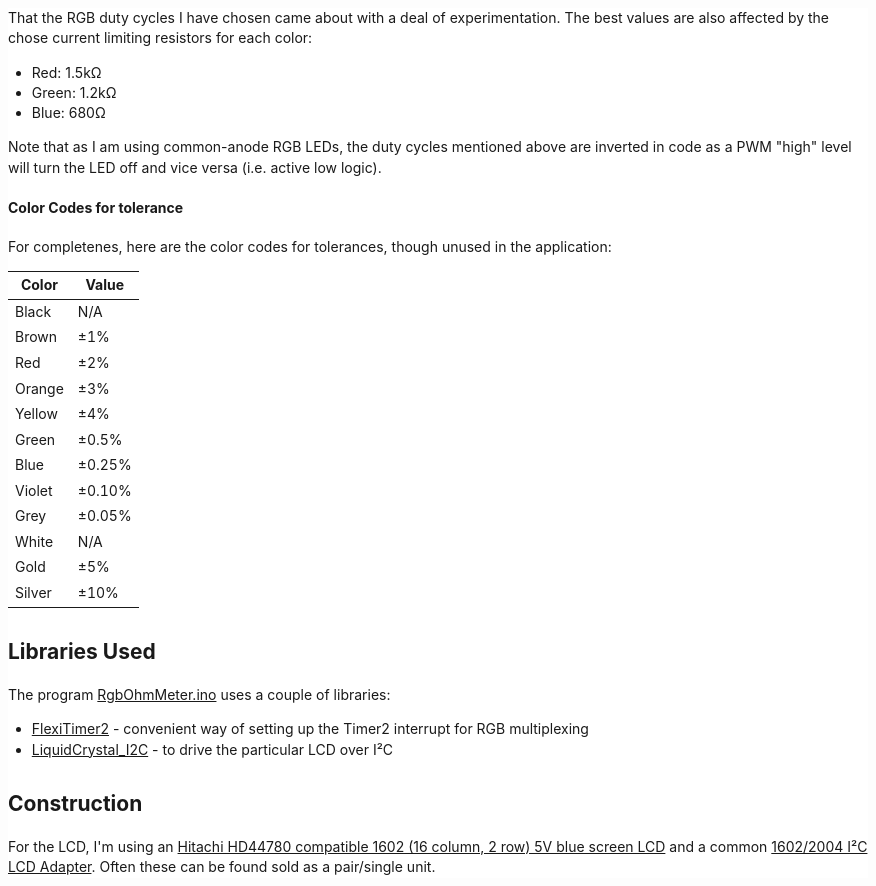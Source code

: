 
That the RGB duty cycles I have chosen came about with a deal of experimentation.
The best values are also affected by the chose current limiting resistors for each color:

* Red: 1.5kΩ
* Green: 1.2kΩ
* Blue: 680Ω

Note that as I am using common-anode RGB LEDs, the duty cycles mentioned above are inverted in code
as a PWM "high" level will turn the LED off and vice versa (i.e. active low logic).

#### Color Codes for tolerance

For completenes, here are the color codes for tolerances, though unused in the application:

| Color  | Value   |
|--------|---------|
| Black  | N/A     |
| Brown  | ±1%     |
| Red    | ±2%     |
| Orange | ±3%     |
| Yellow | ±4%     |
| Green  | ±0.5%   |
| Blue   | ±0.25%  |
| Violet | ±0.10%  |
| Grey   | ±0.05%  |
| White  | N/A     |
| Gold   | ±5%     |
| Silver | ±10%    |


## Libraries Used

The program [RgbOhmMeter.ino](./RgbOhmMeter.ino) uses a couple of libraries:

* [FlexiTimer2](https://github.com/wimleers/flexitimer2) - convenient way of setting up the Timer2 interrupt for RGB multiplexing
* [LiquidCrystal_I2C](https://github.com/marcoschwartz/LiquidCrystal_I2C) - to drive the particular LCD over I²C


## Construction

For the LCD, I'm using an
[Hitachi HD44780 compatible 1602 (16 column, 2 row) 5V blue screen LCD](https://www.aliexpress.com/item/32663355189.html)
and a common
[1602/2004 I²C LCD Adapter](https://www.aliexpress.com/item/32656254948.html). Often these can be found sold as a pair/single unit.
